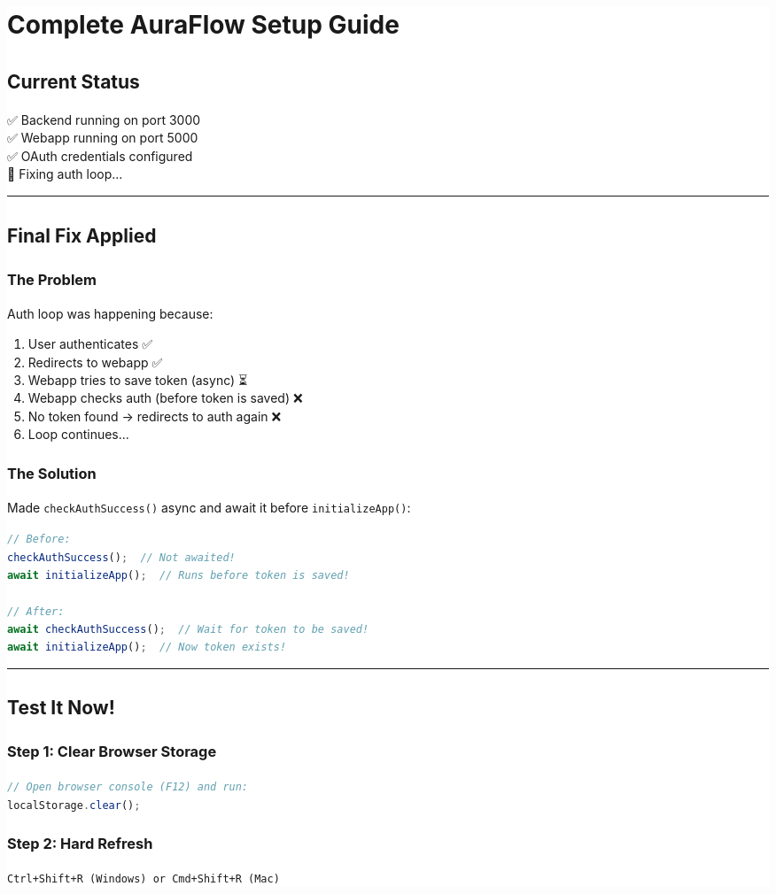 # Complete AuraFlow Setup Guide

## Current Status

✅ Backend running on port 3000  
✅ Webapp running on port 5000  
✅ OAuth credentials configured  
🔧 Fixing auth loop...

---

## Final Fix Applied

### The Problem
Auth loop was happening because:
1. User authenticates ✅
2. Redirects to webapp ✅
3. Webapp tries to save token (async) ⏳
4. Webapp checks auth (before token is saved) ❌
5. No token found → redirects to auth again ❌
6. Loop continues...

### The Solution
Made `checkAuthSuccess()` async and await it before `initializeApp()`:

```javascript
// Before:
checkAuthSuccess();  // Not awaited!
await initializeApp();  // Runs before token is saved!

// After:
await checkAuthSuccess();  // Wait for token to be saved!
await initializeApp();  // Now token exists!
```

---

## Test It Now!

### Step 1: Clear Browser Storage
```javascript
// Open browser console (F12) and run:
localStorage.clear();
```

### Step 2: Hard Refresh
```
Ctrl+Shift+R (Windows) or Cmd+Shift+R (Mac)
```
